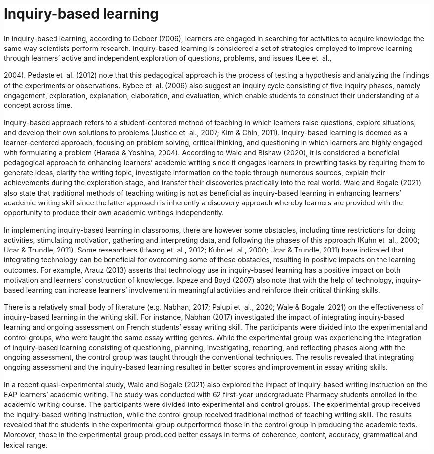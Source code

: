 # Inquiry-based learning

In inquiry-based learning, according to Deboer (2006), learners are engaged in searching for activities to acquire knowledge the same way scientists perform research. Inquiry-based learning is considered a set of strategies employed to improve learning through learners’ active and independent exploration of questions, problems, and issues (Lee et  al.,

2004). Pedaste et  al. (2012) note that this pedagogical approach is the process of testing a hypothesis and analyzing the findings of the experiments or observations. Bybee et  al. (2006) also suggest an inquiry cycle consisting of five inquiry phases, namely engagement, exploration, explanation, elaboration, and evaluation, which enable students to construct their understanding of a concept across time.

Inquiry-based approach refers to a student-centered method of teaching in which learners raise questions, explore situations, and develop their own solutions to problems (Justice et  al., 2007; Kim & Chin, 2011). Inquiry-based learning is deemed as a learner-centered approach, focusing on problem solving, critical thinking, and questioning in which learners are highly engaged with formulating a problem (Harada & Yoshina, 2004). According to Wale and Bishaw (2020), it is considered a beneficial pedagogical approach to enhancing learners’ academic writing since it engages learners in prewriting tasks by requiring them to generate ideas, clarify the writing topic, investigate information on the topic through numerous sources, explain their achievements during the exploration stage, and transfer their discoveries practically into the real world. Wale and Bogale (2021) also state that traditional methods of teaching writing is not as beneficial as inquiry-based learning in enhancing learners’ academic writing skill since the latter approach is inherently a discovery approach whereby learners are provided with the opportunity to produce their own academic writings independently.

In implementing inquiry-based learning in classrooms, there are however some obstacles, including time restrictions for doing activities, stimulating motivation, gathering and interpreting data, and following the phases of this approach (Kuhn et  al., 2000; Ucar & Trundle, 2011). Some researchers (Hwang et  al., 2012; Kuhn et  al., 2000; Ucar & Trundle, 2011) have indicated that integrating technology can be beneficial for overcoming some of these obstacles, resulting in positive impacts on the learning outcomes. For example, Arauz (2013) asserts that technology use in inquiry-based learning has a positive impact on both motivation and learners’ construction of knowledge. Ikpeze and Boyd (2007) also note that with the help of technology, inquiry-based learning can increase learners’ involvement in meaningful activities and reinforce their critical thinking skills.

There is a relatively small body of literature (e.g. Nabhan, 2017; Palupi et  al., 2020; Wale & Bogale, 2021) on the effectiveness of inquiry-based learning in the writing skill. For instance, Nabhan (2017) investigated the impact of integrating inquiry-based learning and ongoing assessment on French students’ essay writing skill. The participants were divided into the experimental and control groups, who were taught the same essay writing genres. While the experimental group was experiencing the integration of inquiry-based learning consisting of questioning, planning, investigating, reporting, and reflecting phases along with the ongoing assessment, the control group was taught through the conventional techniques. The results revealed that integrating ongoing assessment and the inquiry-based learning resulted in better scores and improvement in essay writing skills.

In a recent quasi-experimental study, Wale and Bogale (2021) also explored the impact of inquiry-based writing instruction on the EAP learners’ academic writing. The study was conducted with 62 first-year undergraduate Pharmacy students enrolled in the academic writing course. The participants were divided into experimental and control groups. The experimental group received the inquiry-based writing instruction, while the control group received traditional method of teaching writing skill. The results revealed that the students in the experimental group outperformed those in the control group in producing the academic texts. Moreover, those in the experimental group produced better essays in terms of coherence, content, accuracy, grammatical and lexical range.
